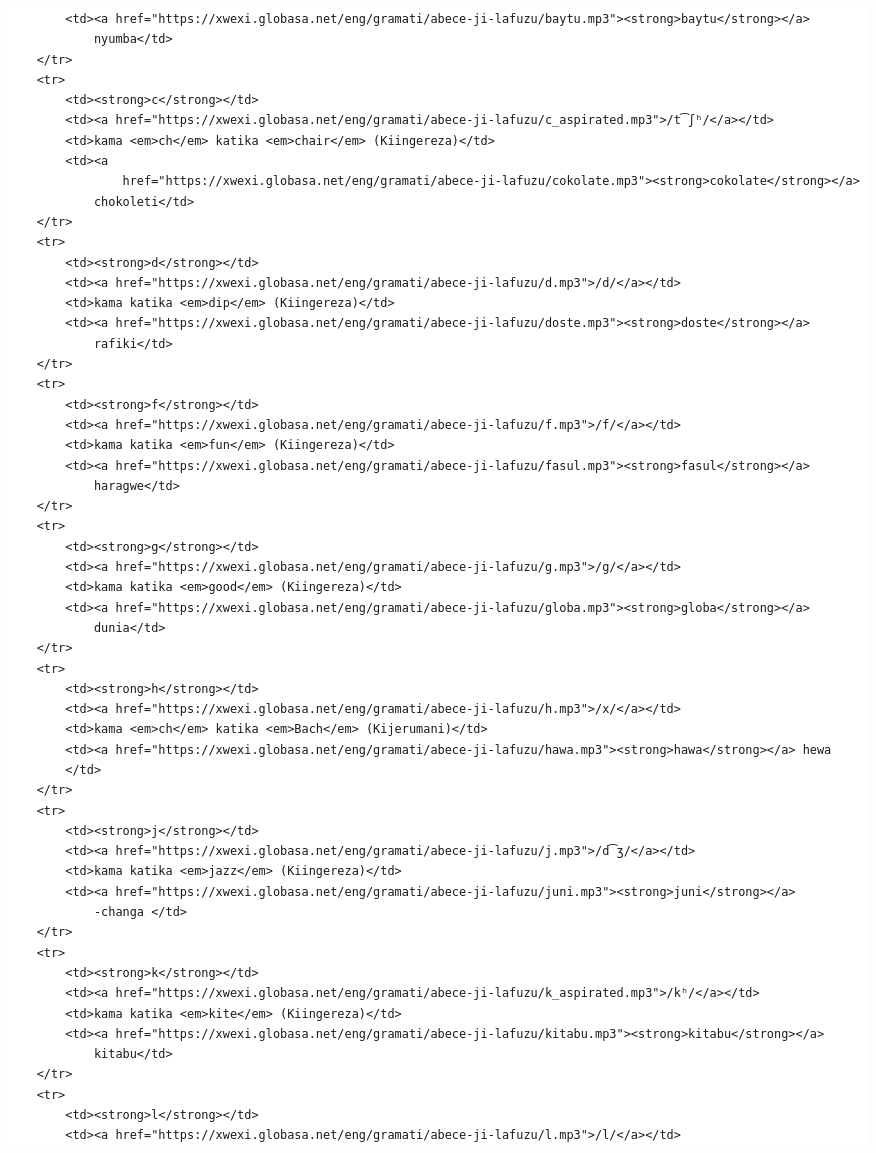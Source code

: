 			<td><a href="https://xwexi.globasa.net/eng/gramati/abece-ji-lafuzu/baytu.mp3"><strong>baytu</strong></a>
				nyumba</td>
		</tr>
		<tr>
			<td><strong>c</strong></td>
			<td><a href="https://xwexi.globasa.net/eng/gramati/abece-ji-lafuzu/c_aspirated.mp3">/t͡ʃʰ/</a></td>
			<td>kama <em>ch</em> katika <em>chair</em> (Kiingereza)</td>
			<td><a
					href="https://xwexi.globasa.net/eng/gramati/abece-ji-lafuzu/cokolate.mp3"><strong>cokolate</strong></a>
				chokoleti</td>
		</tr>
		<tr>
			<td><strong>d</strong></td>
			<td><a href="https://xwexi.globasa.net/eng/gramati/abece-ji-lafuzu/d.mp3">/d/</a></td>
			<td>kama katika <em>dip</em> (Kiingereza)</td>
			<td><a href="https://xwexi.globasa.net/eng/gramati/abece-ji-lafuzu/doste.mp3"><strong>doste</strong></a>
				rafiki</td>
		</tr>
		<tr>
			<td><strong>f</strong></td>
			<td><a href="https://xwexi.globasa.net/eng/gramati/abece-ji-lafuzu/f.mp3">/f/</a></td>
			<td>kama katika <em>fun</em> (Kiingereza)</td>
			<td><a href="https://xwexi.globasa.net/eng/gramati/abece-ji-lafuzu/fasul.mp3"><strong>fasul</strong></a>
				haragwe</td>
		</tr>
		<tr>
			<td><strong>g</strong></td>
			<td><a href="https://xwexi.globasa.net/eng/gramati/abece-ji-lafuzu/g.mp3">/g/</a></td>
			<td>kama katika <em>good</em> (Kiingereza)</td>
			<td><a href="https://xwexi.globasa.net/eng/gramati/abece-ji-lafuzu/globa.mp3"><strong>globa</strong></a>
				dunia</td>
		</tr>
		<tr>
			<td><strong>h</strong></td>
			<td><a href="https://xwexi.globasa.net/eng/gramati/abece-ji-lafuzu/h.mp3">/x/</a></td>
			<td>kama <em>ch</em> katika <em>Bach</em> (Kijerumani)</td>
			<td><a href="https://xwexi.globasa.net/eng/gramati/abece-ji-lafuzu/hawa.mp3"><strong>hawa</strong></a> hewa
			</td>
		</tr>
		<tr>
			<td><strong>j</strong></td>
			<td><a href="https://xwexi.globasa.net/eng/gramati/abece-ji-lafuzu/j.mp3">/d͡ʒ/</a></td>
			<td>kama katika <em>jazz</em> (Kiingereza)</td>
			<td><a href="https://xwexi.globasa.net/eng/gramati/abece-ji-lafuzu/juni.mp3"><strong>juni</strong></a>
				-changa </td>
		</tr>
		<tr>
			<td><strong>k</strong></td>
			<td><a href="https://xwexi.globasa.net/eng/gramati/abece-ji-lafuzu/k_aspirated.mp3">/kʰ/</a></td>
			<td>kama katika <em>kite</em> (Kiingereza)</td>
			<td><a href="https://xwexi.globasa.net/eng/gramati/abece-ji-lafuzu/kitabu.mp3"><strong>kitabu</strong></a>
				kitabu</td>
		</tr>
		<tr>
			<td><strong>l</strong></td>
			<td><a href="https://xwexi.globasa.net/eng/gramati/abece-ji-lafuzu/l.mp3">/l/</a></td>